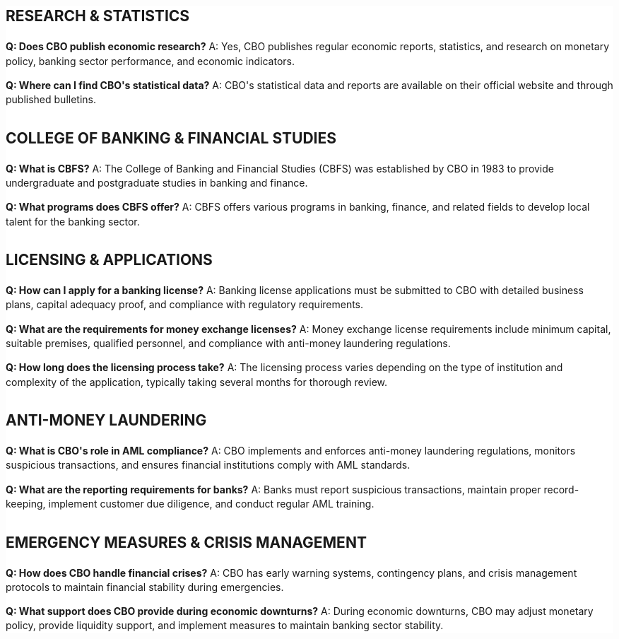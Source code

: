 ## RESEARCH & STATISTICS

**Q: Does CBO publish economic research?**
A: Yes, CBO publishes regular economic reports, statistics, and research on monetary policy, banking sector performance, and economic indicators.

**Q: Where can I find CBO's statistical data?**
A: CBO's statistical data and reports are available on their official website and through published bulletins.

## COLLEGE OF BANKING & FINANCIAL STUDIES

**Q: What is CBFS?**
A: The College of Banking and Financial Studies (CBFS) was established by CBO in 1983 to provide undergraduate and postgraduate studies in banking and finance.

**Q: What programs does CBFS offer?**
A: CBFS offers various programs in banking, finance, and related fields to develop local talent for the banking sector.

## LICENSING & APPLICATIONS

**Q: How can I apply for a banking license?**
A: Banking license applications must be submitted to CBO with detailed business plans, capital adequacy proof, and compliance with regulatory requirements.

**Q: What are the requirements for money exchange licenses?**
A: Money exchange license requirements include minimum capital, suitable premises, qualified personnel, and compliance with anti-money laundering regulations.

**Q: How long does the licensing process take?**
A: The licensing process varies depending on the type of institution and complexity of the application, typically taking several months for thorough review.

## ANTI-MONEY LAUNDERING

**Q: What is CBO's role in AML compliance?**
A: CBO implements and enforces anti-money laundering regulations, monitors suspicious transactions, and ensures financial institutions comply with AML standards.

**Q: What are the reporting requirements for banks?**
A: Banks must report suspicious transactions, maintain proper record-keeping, implement customer due diligence, and conduct regular AML training.

## EMERGENCY MEASURES & CRISIS MANAGEMENT

**Q: How does CBO handle financial crises?**
A: CBO has early warning systems, contingency plans, and crisis management protocols to maintain financial stability during emergencies.

**Q: What support does CBO provide during economic downturns?**
A: During economic downturns, CBO may adjust monetary policy, provide liquidity support, and implement measures to maintain banking sector stability.
